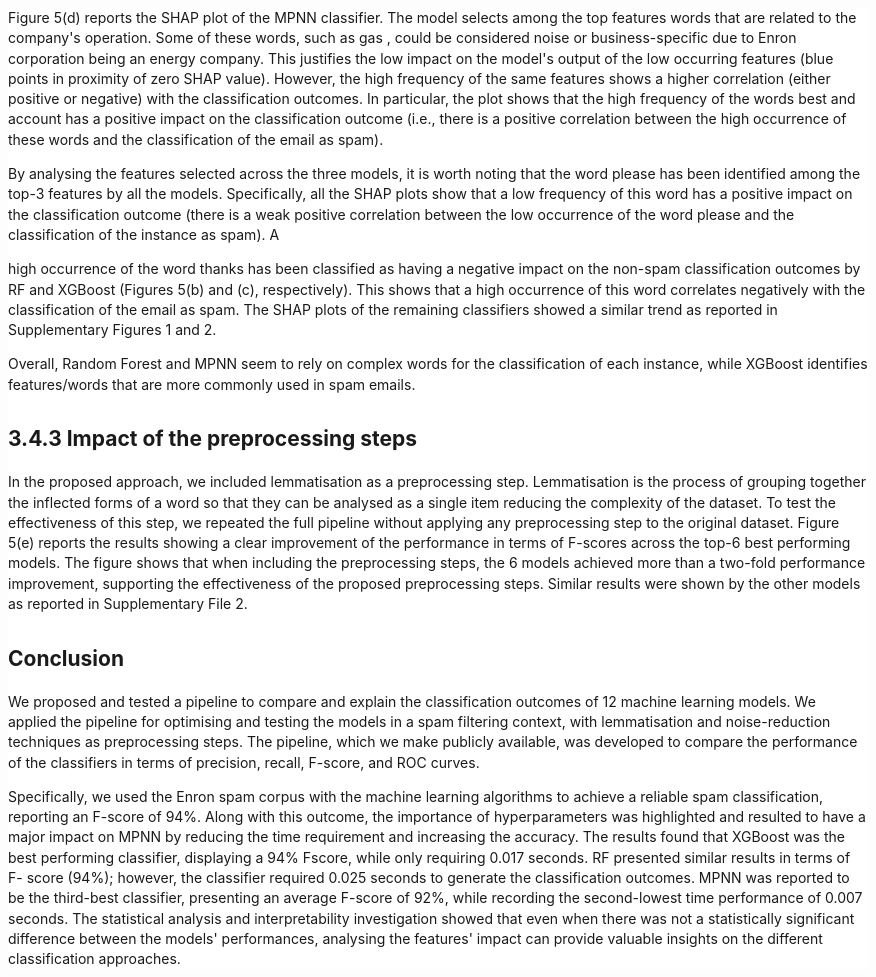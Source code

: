 Figure 5(d) reports the SHAP plot of the MPNN classifier. The model selects among the top features words that are related to the company's operation. Some of these words, such as gas , could be considered noise or business-specific due to Enron corporation being an energy company. This justifies the low impact on the model's output of the low occurring features (blue points in proximity of zero SHAP value). However, the high frequency of the same features shows a higher correlation (either positive or negative) with the classification outcomes. In particular, the plot shows that the high frequency of the words best and account has a positive impact on the classification outcome (i.e., there is a positive correlation between the high occurrence of these words and the classification of the email as spam).

By analysing the features selected across the three models, it is worth noting that the word please has been identified among the top-3 features by all the models. Specifically, all the SHAP plots show that a low frequency of this word has a positive impact on the classification outcome (there is a weak positive correlation between the low occurrence of the word please and the classification of the instance as spam). A

high occurrence of the word thanks has been classified as having a negative impact on the non-spam classification outcomes by RF and XGBoost (Figures 5(b) and (c), respectively). This shows that a high occurrence of this word correlates negatively with the classification of the email as spam. The SHAP plots of the remaining classifiers showed a similar trend as reported in Supplementary Figures 1 and 2.

Overall, Random Forest and MPNN seem to rely on complex words for the classification of each instance, while XGBoost identifies features/words that are more commonly used in spam emails.

## 3.4.3 Impact of the preprocessing steps

In the proposed approach, we included lemmatisation as a preprocessing step. Lemmatisation is the process of grouping together the inflected forms of a word so that they can be analysed as a single item reducing the complexity of the dataset. To test the effectiveness of this step, we repeated the full pipeline without applying any preprocessing step to the original dataset. Figure 5(e) reports the results showing a clear improvement of the performance in terms of F-scores across the top-6 best performing models. The figure shows that when including the preprocessing steps, the 6 models achieved more than a two-fold performance improvement, supporting the effectiveness of the proposed preprocessing steps. Similar results were shown by the other models as reported in Supplementary File 2.

## Conclusion

We proposed and tested a pipeline to compare and explain the classification outcomes of 12 machine learning models.  We applied the pipeline for optimising and testing the models in a spam filtering context, with lemmatisation and noise-reduction techniques as preprocessing steps. The pipeline, which we make publicly available, was developed to compare the performance of the classifiers in terms of precision, recall, F-score, and ROC curves.

Specifically, we used the Enron spam corpus with the machine learning algorithms to achieve a reliable spam classification, reporting an F-score of 94%. Along with this outcome, the importance of hyperparameters was highlighted and resulted to have a major impact on MPNN by reducing the time requirement and increasing the accuracy. The results found that XGBoost was the best performing classifier, displaying a 94% Fscore, while only requiring 0.017 seconds. RF presented similar results in terms of F- score (94%); however, the classifier required 0.025 seconds to generate the classification outcomes. MPNN was reported to be the third-best classifier, presenting an average F-score of 92%, while recording the second-lowest time performance of 0.007 seconds. The statistical analysis and interpretability investigation showed that even when there was not a statistically significant difference between the models' performances, analysing the features' impact can provide valuable insights on the different classification approaches.
